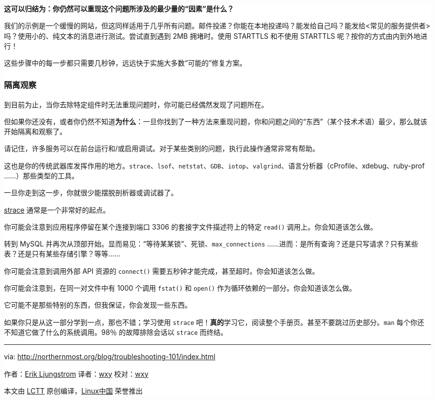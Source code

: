 
**这可以归结为：你仍然可以重现这个问题所涉及的最少量的“因素”是什么？**


我们的示例是一个缓慢的网站，但这同样适用于几乎所有问题。邮件投递？你能在本地投递吗？能发给自己吗？能发给<常见的服务提供者>吗？使用小的、纯文本的消息进行测试。尝试直到遇到 2MB 拥堵时。使用 STARTTLS 和不使用 STARTTLS 呢？按你的方式由内到外地进行！


这些步骤中的每一步都只需要几秒钟，远远快于实施大多数“可能的”修复方案。


### 隔离观察


到目前为止，当你去除特定组件时无法重现问题时，你可能已经偶然发现了问题所在。


但如果你还没有，或者你仍然不知道**为什么**：一旦你找到了一种方法来重现问题，你和问题之间的“东西”（某个技术术语）最少，那么就该开始隔离和观察了。


请记住，许多服务可以在前台运行和/或启用调试。对于某些类别的问题，执行此操作通常非常有帮助。


这也是你的传统武器库发挥作用的地方。`strace`、`lsof`、`netstat`、`GDB`、`iotop`、`valgrind`、语言分析器（cProfile、xdebug、ruby-prof ……）那些类型的工具。


一旦你走到这一步，你就很少能摆脱剖析器或调试器了。


[strace](https://linux.die.net/man/1/strace) 通常是一个非常好的起点。


你可能会注意到应用程序停留在某个连接到端口 3306 的套接字文件描述符上的特定 `read()` 调用上。你会知道该怎么做。


转到 MySQL 并再次从顶部开始。显而易见：“等待某某锁”、死锁、`max_connections` ……进而：是所有查询？还是只写请求？只有某些表？还是只有某些存储引擎？等等……


你可能会注意到调用外部 API 资源的 `connect()` 需要五秒钟才能完成，甚至超时。你会知道该怎么做。


你可能会注意到，在同一对文件中有 1000 个调用 `fstat()` 和 `open()` 作为循环依赖的一部分。你会知道该怎么做。


它可能不是那些特别的东西，但我保证，你会发现一些东西。


如果你只是从这一部分学到一点，那也不错；学习使用 `strace` 吧！**真的**学习它，阅读整个手册页。甚至不要跳过历史部分。`man` 每个你还不知道它做了什么的系统调用。98％ 的故障排除会话以 `strace` 而终结。




---


via: <http://northernmost.org/blog/troubleshooting-101/index.html>


作者：[Erik Ljungstrom](http://northernmost.org) 译者：[wxy](https://github.com/wxy) 校对：[wxy](https://github.com/wxy)


本文由 [LCTT](https://github.com/LCTT/TranslateProject) 原创编译，[Linux中国](https://linux.cn/) 荣誉推出